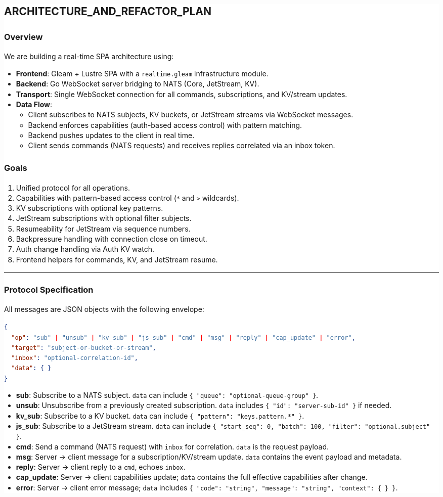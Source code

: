 ## ARCHITECTURE_AND_REFACTOR_PLAN

### Overview
We are building a real-time SPA architecture using:

- **Frontend**: Gleam + Lustre SPA with a `realtime.gleam` infrastructure module.
- **Backend**: Go WebSocket server bridging to NATS (Core, JetStream, KV).
- **Transport**: Single WebSocket connection for all commands, subscriptions, and KV/stream updates.
- **Data Flow**:
  - Client subscribes to NATS subjects, KV buckets, or JetStream streams via WebSocket messages.
  - Backend enforces capabilities (auth-based access control) with pattern matching.
  - Backend pushes updates to the client in real time.
  - Client sends commands (NATS requests) and receives replies correlated via an inbox token.

### Goals
1. Unified protocol for all operations.
2. Capabilities with pattern-based access control (`*` and `>` wildcards).
3. KV subscriptions with optional key patterns.
4. JetStream subscriptions with optional filter subjects.
5. Resumeability for JetStream via sequence numbers.
6. Backpressure handling with connection close on timeout.
7. Auth change handling via Auth KV watch.
8. Frontend helpers for commands, KV, and JetStream resume.

---

### Protocol Specification
All messages are JSON objects with the following envelope:

```json
{
  "op": "sub" | "unsub" | "kv_sub" | "js_sub" | "cmd" | "msg" | "reply" | "cap_update" | "error",
  "target": "subject-or-bucket-or-stream",
  "inbox": "optional-correlation-id",
  "data": { }
}
```

- **sub**: Subscribe to a NATS subject. `data` can include `{ "queue": "optional-queue-group" }`.
- **unsub**: Unsubscribe from a previously created subscription. `data` includes `{ "id": "server-sub-id" }` if needed.
- **kv_sub**: Subscribe to a KV bucket. `data` can include `{ "pattern": "keys.pattern.*" }`.
- **js_sub**: Subscribe to a JetStream stream. `data` can include `{ "start_seq": 0, "batch": 100, "filter": "optional.subject" }`.
- **cmd**: Send a command (NATS request) with `inbox` for correlation. `data` is the request payload.
- **msg**: Server → client message for a subscription/KV/stream update. `data` contains the event payload and metadata.
- **reply**: Server → client reply to a `cmd`, echoes `inbox`.
- **cap_update**: Server → client capabilities update; `data` contains the full effective capabilities after change.
- **error**: Server → client error message; `data` includes `{ "code": "string", "message": "string", "context": { } }`.
